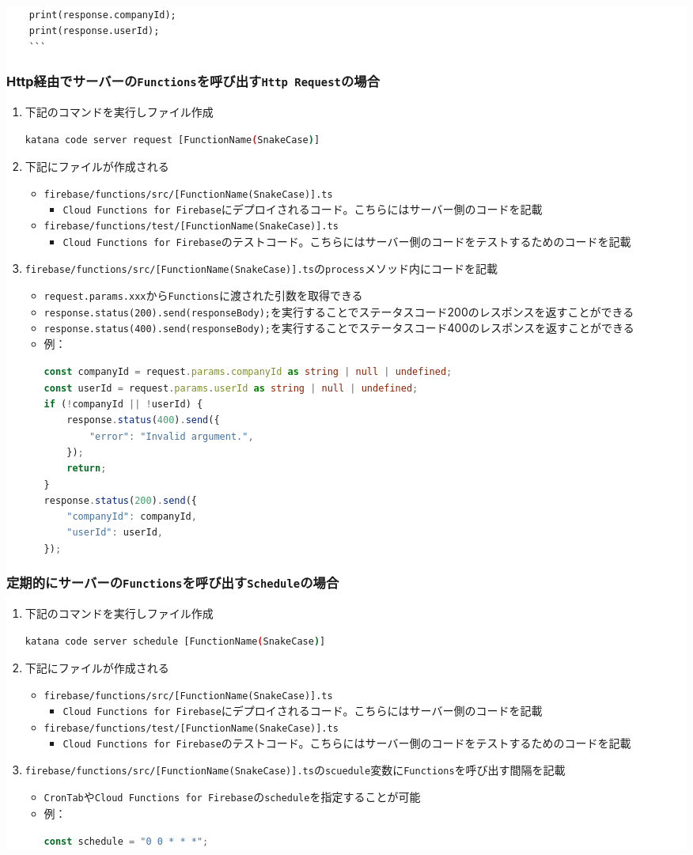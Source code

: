         print(response.companyId);
        print(response.userId);
        ```

### Http経由でサーバーの`Functions`を呼び出す`Http Request`の場合

1. 下記のコマンドを実行しファイル作成

    ```bash
    katana code server request [FunctionName(SnakeCase)]
    ```

2. 下記にファイルが作成される
    - `firebase/functions/src/[FunctionName(SnakeCase)].ts`
        - `Cloud Functions for Firebase`にデプロイされるコード。こちらにはサーバー側のコードを記載
    - `firebase/functions/test/[FunctionName(SnakeCase)].ts`
        - `Cloud Functions for Firebase`のテストコード。こちらにはサーバー側のコードをテストするためのコードを記載

3. `firebase/functions/src/[FunctionName(SnakeCase)].ts`の`process`メソッド内にコードを記載
    - `request.params.xxx`から`Functions`に渡された引数を取得できる
    - `response.status(200).send(responseBody);`を実行することでステータスコード200のレスポンスを返すことができる
    - `response.status(400).send(responseBody);`を実行することでステータスコード400のレスポンスを返すことができる
    - 例：
        ```typescript
        const companyId = request.params.companyId as string | null | undefined;
        const userId = request.params.userId as string | null | undefined;
        if (!companyId || !userId) {
            response.status(400).send({ 
                "error": "Invalid argument.",
            });
            return;
        }
        response.status(200).send({
            "companyId": companyId,
            "userId": userId,
        });
        ```

### 定期的にサーバーの`Functions`を呼び出す`Schedule`の場合

1. 下記のコマンドを実行しファイル作成

    ```bash
    katana code server schedule [FunctionName(SnakeCase)]
    ```

2. 下記にファイルが作成される
    - `firebase/functions/src/[FunctionName(SnakeCase)].ts`
        - `Cloud Functions for Firebase`にデプロイされるコード。こちらにはサーバー側のコードを記載
    - `firebase/functions/test/[FunctionName(SnakeCase)].ts`
        - `Cloud Functions for Firebase`のテストコード。こちらにはサーバー側のコードをテストするためのコードを記載

3. `firebase/functions/src/[FunctionName(SnakeCase)].ts`の`scuedule`変数に`Functions`を呼び出す間隔を記載
    - `CronTab`や`Cloud Functions for Firebase`の`schedule`を指定することが可能
    - 例：
        ```typescript
        const schedule = "0 0 * * *";
        ```
